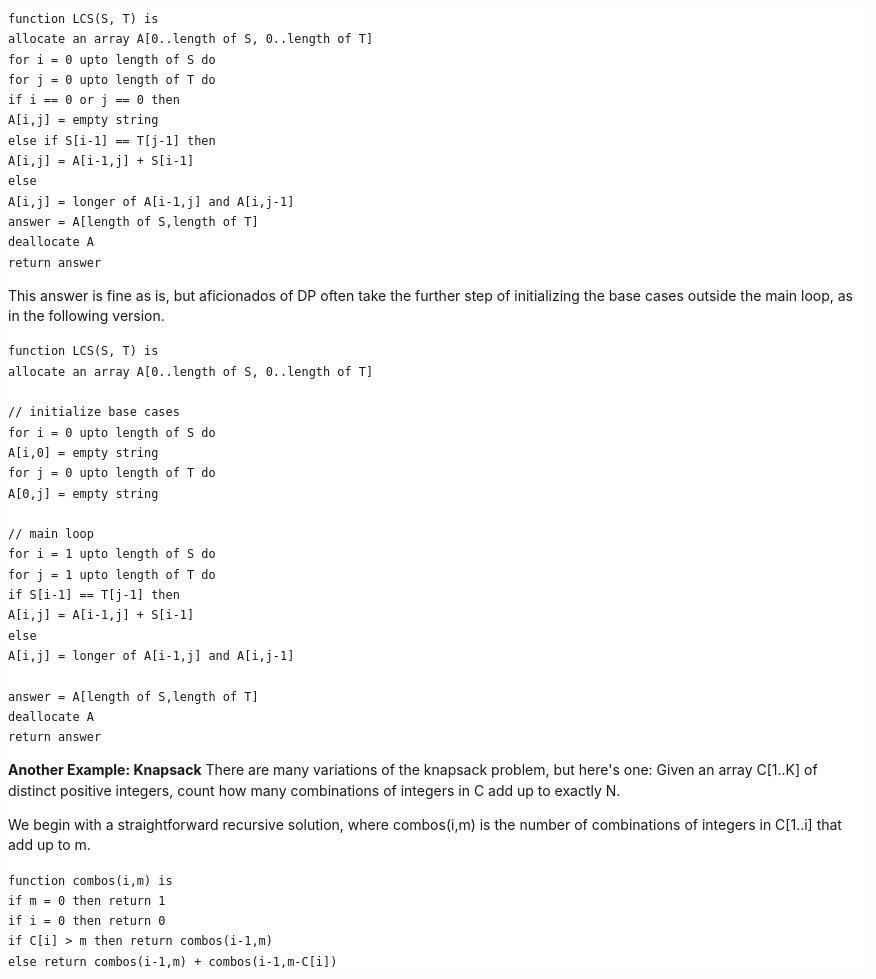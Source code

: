 ```
function LCS(S, T) is
allocate an array A[0..length of S, 0..length of T]
for i = 0 upto length of S do
for j = 0 upto length of T do
if i == 0 or j == 0 then
A[i,j] = empty string
else if S[i-1] == T[j-1] then
A[i,j] = A[i-1,j] + S[i-1]
else
A[i,j] = longer of A[i-1,j] and A[i,j-1]
answer = A[length of S,length of T]
deallocate A
return answer
```

This answer is fine as is, but aficionados of DP often take the further step of initializing the base cases outside the main loop, as in the following version.

```
function LCS(S, T) is
allocate an array A[0..length of S, 0..length of T]

// initialize base cases
for i = 0 upto length of S do
A[i,0] = empty string
for j = 0 upto length of T do
A[0,j] = empty string

// main loop
for i = 1 upto length of S do
for j = 1 upto length of T do
if S[i-1] == T[j-1] then
A[i,j] = A[i-1,j] + S[i-1]
else
A[i,j] = longer of A[i-1,j] and A[i,j-1]

answer = A[length of S,length of T]
deallocate A
return answer
```

**Another Example: Knapsack**
There are many variations of the knapsack problem, but here's one: Given an array C[1..K] of distinct positive integers, count how many combinations of integers in C add up to exactly N.

We begin with a straightforward recursive solution, where combos(i,m) is the number of combinations of integers in C[1..i] that add up to m.

```
function combos(i,m) is
if m = 0 then return 1
if i = 0 then return 0
if C[i] > m then return combos(i-1,m)
else return combos(i-1,m) + combos(i-1,m-C[i])
```
